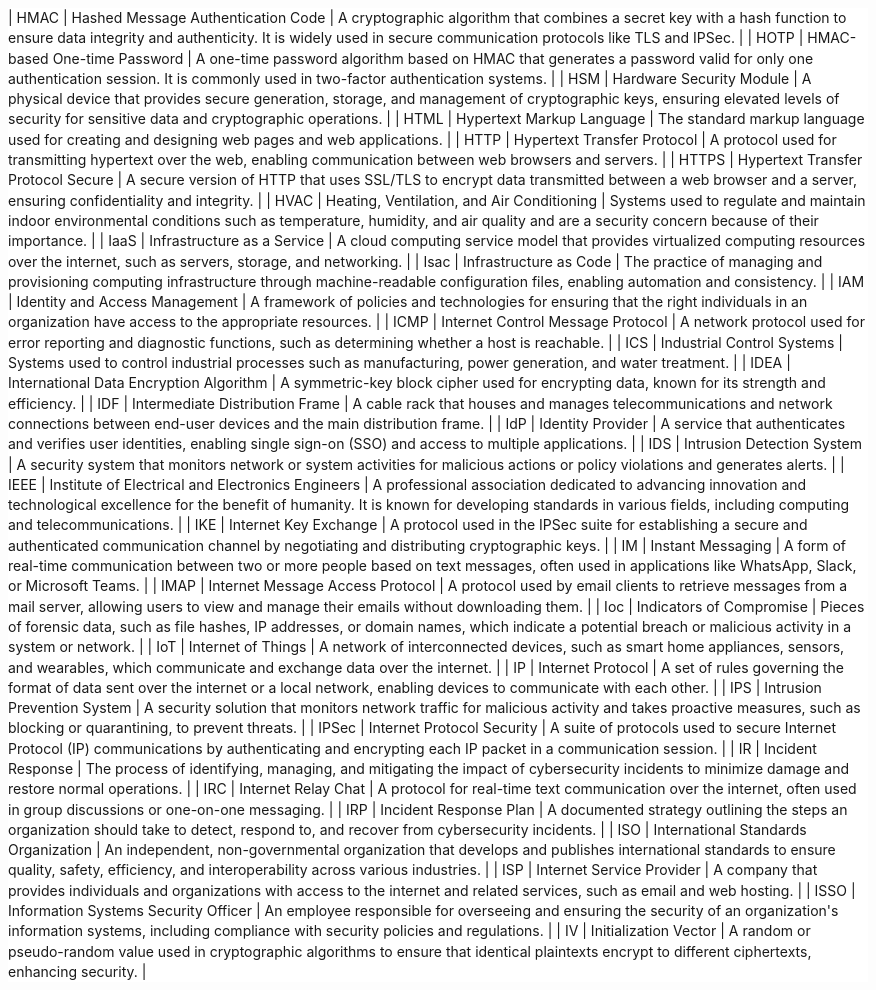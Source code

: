 | HMAC | Hashed Message Authentication Code | A cryptographic algorithm that combines a secret key with a hash function to ensure data integrity and authenticity. It is widely used in secure communication protocols like TLS and IPSec. |
| HOTP | HMAC-based One-time Password | A one-time password algorithm based on HMAC that generates a password valid for only one authentication session. It is commonly used in two-factor authentication systems. |
| HSM | Hardware Security Module | A physical device that provides secure generation, storage, and management of cryptographic keys, ensuring elevated levels of security for sensitive data and cryptographic operations. |
| HTML | Hypertext Markup Language | The standard markup language used for creating and designing web pages and web applications. |
| HTTP | Hypertext Transfer Protocol | A protocol used for transmitting hypertext over the web, enabling communication between web browsers and servers. |
| HTTPS | Hypertext Transfer Protocol Secure | A secure version of HTTP that uses SSL/TLS to encrypt data transmitted between a web browser and a server, ensuring confidentiality and integrity. |
| HVAC | Heating, Ventilation, and Air Conditioning | Systems used to regulate and maintain indoor environmental conditions such as temperature, humidity, and air quality and are a security concern because of their importance. |
| IaaS | Infrastructure as a Service | A cloud computing service model that provides virtualized computing resources over the internet, such as servers, storage, and networking. |
| Isac | Infrastructure as Code | The practice of managing and provisioning computing infrastructure through machine-readable configuration files, enabling automation and consistency. |
| IAM | Identity and Access Management | A framework of policies and technologies for ensuring that the right individuals in an organization have access to the appropriate resources. |
| ICMP | Internet Control Message Protocol | A network protocol used for error reporting and diagnostic functions, such as determining whether a host is reachable. |
| ICS | Industrial Control Systems | Systems used to control industrial processes such as manufacturing, power generation, and water treatment. |
| IDEA | International Data Encryption Algorithm | A symmetric-key block cipher used for encrypting data, known for its strength and efficiency. |
| IDF | Intermediate Distribution Frame | A cable rack that houses and manages telecommunications and network connections between end-user devices and the main distribution frame. |
| IdP | Identity Provider | A service that authenticates and verifies user identities, enabling single sign-on (SSO) and access to multiple applications. |
| IDS | Intrusion Detection System | A security system that monitors network or system activities for malicious actions or policy violations and generates alerts. |
| IEEE | Institute of Electrical and Electronics Engineers | A professional association dedicated to advancing innovation and technological excellence for the benefit of humanity. It is known for developing standards in various fields, including computing and telecommunications. |
| IKE | Internet Key Exchange | A protocol used in the IPSec suite for establishing a secure and authenticated communication channel by negotiating and distributing cryptographic keys. |
| IM | Instant Messaging | A form of real-time communication between two or more people based on text messages, often used in applications like WhatsApp, Slack, or Microsoft Teams. |
| IMAP | Internet Message Access Protocol | A protocol used by email clients to retrieve messages from a mail server, allowing users to view and manage their emails without downloading them. |
| Ioc | Indicators of Compromise | Pieces of forensic data, such as file hashes, IP addresses, or domain names, which indicate a potential breach or malicious activity in a system or network. |
| IoT | Internet of Things | A network of interconnected devices, such as smart home appliances, sensors, and wearables, which communicate and exchange data over the internet. |
| IP | Internet Protocol | A set of rules governing the format of data sent over the internet or a local network, enabling devices to communicate with each other. |
| IPS | Intrusion Prevention System | A security solution that monitors network traffic for malicious activity and takes proactive measures, such as blocking or quarantining, to prevent threats. |
| IPSec | Internet Protocol Security | A suite of protocols used to secure Internet Protocol (IP) communications by authenticating and encrypting each IP packet in a communication session. |
| IR | Incident Response | The process of identifying, managing, and mitigating the impact of cybersecurity incidents to minimize damage and restore normal operations. |
| IRC | Internet Relay Chat | A protocol for real-time text communication over the internet, often used in group discussions or one-on-one messaging. |
| IRP | Incident Response Plan | A documented strategy outlining the steps an organization should take to detect, respond to, and recover from cybersecurity incidents. |
| ISO | International Standards Organization | An independent, non-governmental organization that develops and publishes international standards to ensure quality, safety, efficiency, and interoperability across various industries. |
| ISP | Internet Service Provider | A company that provides individuals and organizations with access to the internet and related services, such as email and web hosting. |
| ISSO | Information Systems Security Officer | An employee responsible for overseeing and ensuring the security of an organization's information systems, including compliance with security policies and regulations. |
| IV | Initialization Vector | A random or pseudo-random value used in cryptographic algorithms to ensure that identical plaintexts encrypt to different ciphertexts, enhancing security. |